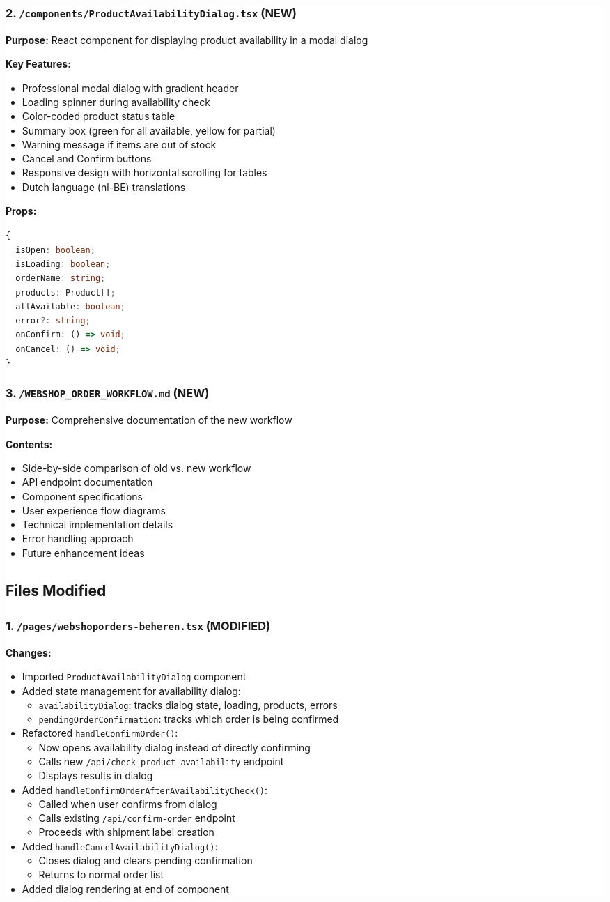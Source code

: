 ### 2. **`/components/ProductAvailabilityDialog.tsx`** (NEW)
**Purpose:** React component for displaying product availability in a modal dialog

**Key Features:**
- Professional modal dialog with gradient header
- Loading spinner during availability check
- Color-coded product status table
- Summary box (green for all available, yellow for partial)
- Warning message if items are out of stock
- Cancel and Confirm buttons
- Responsive design with horizontal scrolling for tables
- Dutch language (nl-BE) translations

**Props:**
```typescript
{
  isOpen: boolean;
  isLoading: boolean;
  orderName: string;
  products: Product[];
  allAvailable: boolean;
  error?: string;
  onConfirm: () => void;
  onCancel: () => void;
}
```

### 3. **`/WEBSHOP_ORDER_WORKFLOW.md`** (NEW)
**Purpose:** Comprehensive documentation of the new workflow

**Contents:**
- Side-by-side comparison of old vs. new workflow
- API endpoint documentation
- Component specifications
- User experience flow diagrams
- Technical implementation details
- Error handling approach
- Future enhancement ideas

## Files Modified

### 1. **`/pages/webshoporders-beheren.tsx`** (MODIFIED)
**Changes:**
- Imported `ProductAvailabilityDialog` component
- Added state management for availability dialog:
  - `availabilityDialog`: tracks dialog state, loading, products, errors
  - `pendingOrderConfirmation`: tracks which order is being confirmed
- Refactored `handleConfirmOrder()`:
  - Now opens availability dialog instead of directly confirming
  - Calls new `/api/check-product-availability` endpoint
  - Displays results in dialog
- Added `handleConfirmOrderAfterAvailabilityCheck()`:
  - Called when user confirms from dialog
  - Calls existing `/api/confirm-order` endpoint
  - Proceeds with shipment label creation
- Added `handleCancelAvailabilityDialog()`:
  - Closes dialog and clears pending confirmation
  - Returns to normal order list
- Added dialog rendering at end of component
